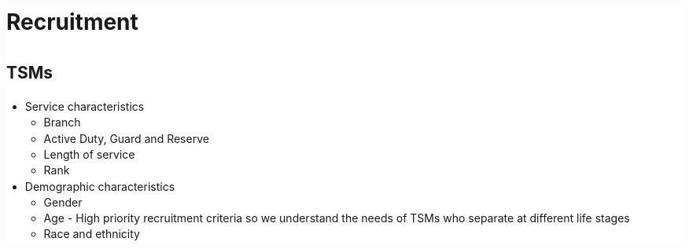 # Recruitment

## TSMs

* Service characteristics  
  * Branch  
  * Active Duty, Guard and Reserve  
  * Length of service  
  * Rank
* Demographic characteristics  
  * Gender  
  * Age - High priority recruitment criteria so we understand the needs of TSMs who separate at different life stages 
  * Race and ethnicity
